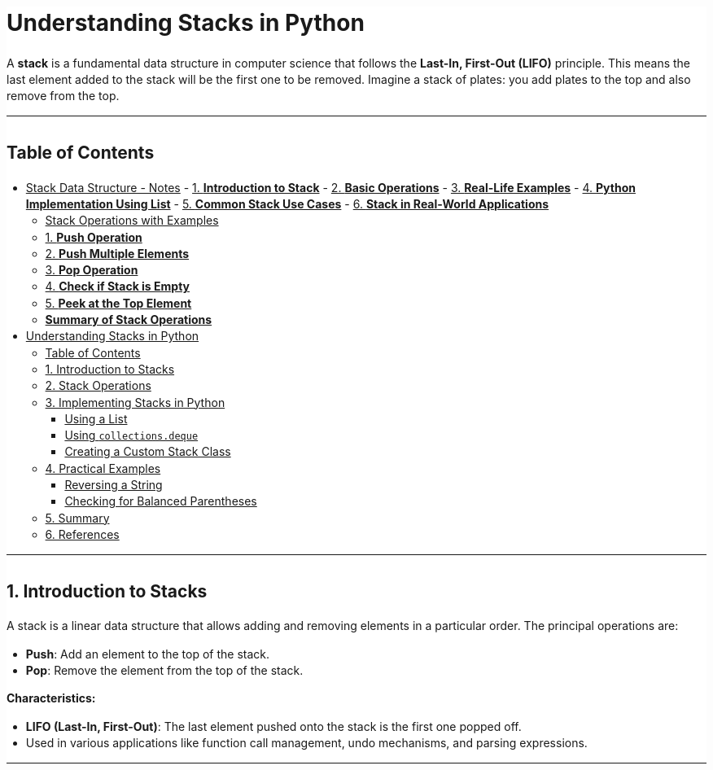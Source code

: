 # Understanding Stacks in Python

A **stack** is a fundamental data structure in computer science that follows the **Last-In, First-Out (LIFO)** principle. This means the last element added to the stack will be the first one to be removed. Imagine a stack of plates: you add plates to the top and also remove from the top.

---

## Table of Contents

- [Stack Data Structure - Notes](#stack-data-structure---notes)
      - [1. **Introduction to Stack**](#1-introduction-to-stack)
      - [2. **Basic Operations**](#2-basic-operations)
      - [3. **Real-Life Examples**](#3-real-life-examples)
      - [4. **Python Implementation Using List**](#4-python-implementation-using-list)
      - [5. **Common Stack Use Cases**](#5-common-stack-use-cases)
      - [6. **Stack in Real-World Applications**](#6-stack-in-real-world-applications)
    - [Stack Operations with Examples](#stack-operations-with-examples)
    - [1. **Push Operation**](#1-push-operation)
    - [2. **Push Multiple Elements**](#2-push-multiple-elements)
    - [3. **Pop Operation**](#3-pop-operation)
    - [4. **Check if Stack is Empty**](#4-check-if-stack-is-empty)
    - [5. **Peek at the Top Element**](#5-peek-at-the-top-element)
    - [**Summary of Stack Operations**](#summary-of-stack-operations)
- [Understanding Stacks in Python](#understanding-stacks-in-python)
  - [Table of Contents](#table-of-contents)
  - [1. Introduction to Stacks](#1-introduction-to-stacks)
  - [2. Stack Operations](#2-stack-operations)
  - [3. Implementing Stacks in Python](#3-implementing-stacks-in-python)
    - [Using a List](#using-a-list)
    - [Using `collections.deque`](#using-collectionsdeque)
    - [Creating a Custom Stack Class](#creating-a-custom-stack-class)
  - [4. Practical Examples](#4-practical-examples)
    - [Reversing a String](#reversing-a-string)
    - [Checking for Balanced Parentheses](#checking-for-balanced-parentheses)
  - [5. Summary](#5-summary)
  - [6. References](#6-references)

---

## 1. Introduction to Stacks

A stack is a linear data structure that allows adding and removing elements in a particular order.
The principal operations are:

- **Push**: Add an element to the top of the stack.
- **Pop**: Remove the element from the top of the stack.

**Characteristics:**

- **LIFO (Last-In, First-Out)**: The last element pushed onto the stack is the first one popped off.
- Used in various applications like function call management, undo mechanisms, and parsing expressions.

---